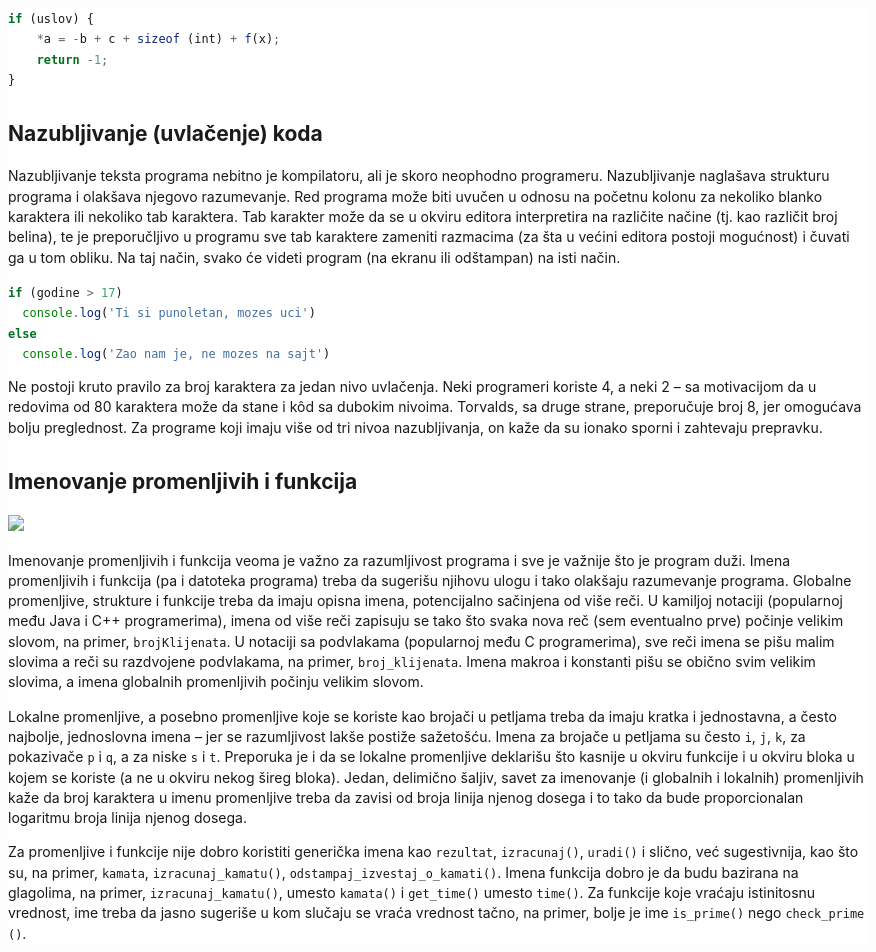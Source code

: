 ```js
if (uslov) {
    *a = -b + c + sizeof (int) + f(x);
    return -1;
}
```

## Nazubljivanje (uvlačenje) koda

Nazubljivanje teksta programa nebitno je kompilatoru, ali je skoro neophodno programeru. Nazubljivanje naglašava strukturu programa i olakšava njegovo razumevanje. Red programa može biti uvučen u odnosu na početnu kolonu za nekoliko blanko karaktera ili nekoliko tab karaktera. Tab karakter može da se u okviru editora interpretira na različite načine (tj. kao različit broj belina), te je preporučljivo u programu sve tab karaktere zameniti razmacima (za šta u većini editora postoji mogućnost) i čuvati ga u tom obliku. Na taj način, svako će videti program (na ekranu ili odštampan) na isti način.

```js
if (godine > 17)
  console.log('Ti si punoletan, mozes uci')
else
  console.log('Zao nam je, ne mozes na sajt')
```

Ne postoji kruto pravilo za broj karaktera za jedan nivo uvlačenja. Neki programeri koriste 4, a neki 2 – sa motivacijom da u redovima od 80 karaktera može da stane i kôd sa dubokim nivoima. Torvalds, sa druge strane, preporučuje broj 8, jer omogućava bolju preglednost. Za programe koji imaju više od tri nivoa nazubljivanja, on kaže da su ionako sporni i zahtevaju prepravku.

## Imenovanje promenljivih i funkcija

![](https://cdn.tutsplus.com/net/uploads/legacy/516_code/preview.jpg)

Imenovanje promenljivih i funkcija veoma je važno za razumljivost programa i sve je važnije što je program duži. Imena promenljivih i funkcija (pa i datoteka programa) treba da sugerišu njihovu ulogu i tako olakšaju razumevanje programa. Globalne promenljive, strukture i funkcije treba da imaju opisna imena, potencijalno sačinjena od više reči. U kamiljoj notaciji (popularnoj među Java i C++ programerima), imena od više reči zapisuju se tako što svaka nova reč (sem eventualno prve) počinje velikim slovom, na primer, `brojKlijenata`. U notaciji sa podvlakama (popularnoj među C programerima), sve reči imena se pišu malim slovima a reči su razdvojene podvlakama, na primer, `broj_klijenata`. Imena makroa i konstanti pišu se obično svim velikim slovima, a imena globalnih promenljivih počinju velikim slovom.

Lokalne promenljive, a posebno promenljive koje se koriste kao brojači u petljama treba da imaju kratka i jednostavna, a često najbolje, jednoslovna imena – jer se razumljivost lakše postiže sažetošću. Imena za brojače u petljama su često `i`, `j`, `k`, za pokazivače `p` i `q`, a za niske `s` i `t`. Preporuka je i da se lokalne promenljive deklarišu što kasnije u okviru funkcije i u okviru bloka u kojem se koriste (a ne u okviru nekog šireg bloka). Jedan, delimično šaljiv, savet za imenovanje (i globalnih i lokalnih) promenljivih kaže da broj karaktera u imenu promenljive treba da zavisi od broja linija njenog dosega i to tako da bude proporcionalan logaritmu broja linija njenog dosega.

Za promenljive i funkcije nije dobro koristiti generička imena kao `rezultat`, `izracunaj()`, `uradi()` i slično, već sugestivnija, kao što su, na primer, `kamata`, `izracunaj_kamatu()`, `odstampaj_izvestaj_o_kamati()`. Imena funkcija dobro je da budu bazirana na glagolima, na primer, `izracunaj_kamatu()`, umesto `kamata()` i `get_time()` umesto `time()`. Za funkcije koje vraćaju istinitosnu vrednost, ime treba da jasno sugeriše u kom slučaju se vraća vrednost tačno, na primer, bolje je ime `is_prime()` nego `check_prime()`.
